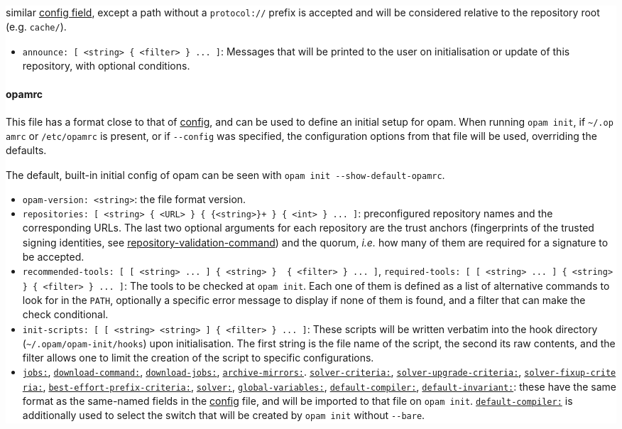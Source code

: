   similar [config field](#configfield-archive-mirrors), except a path without a
  `protocol://` prefix is accepted and will be considered relative to the
  repository root (e.g. `cache/`).
* <a id="repofield-announce">`announce: [ <string> { <filter> } ... ]`</a>:
  Messages that will be printed to the user on initialisation or update of this
  repository, with optional conditions.

#### opamrc

This file has a format close to that of [config](#config), and can be used to
define an initial setup for opam. When running `opam init`, if `~/.opamrc` or
`/etc/opamrc` is present, or if `--config` was specified, the configuration
options from that file will be used, overriding the defaults.

The default, built-in initial config of opam can be
seen with `opam init --show-default-opamrc`.

- <a id="opamrcfield-opam-version">`opam-version: <string>`</a>:
  the file format version.
- <a id="opamrcfield-repositories">`repositories: [ <string> { <URL> } { {<string>}+ } { <int> } ... ]`</a>:
  preconfigured repository names and the corresponding URLs. The last two
  optional arguments for each repository are the trust anchors (fingerprints of
  the trusted signing identities, see
  [repository-validation-command](#configfield-repository-validation-command)) and the
  quorum, _i.e._ how many of them are required for a signature to be accepted.
- <a id="opamrcfield-recommended-tools">`recommended-tools: [ [ <string> ... ] { <string> }  { <filter> } ... ]`</a>,
  <a id="opamrcfield-required-tools">`required-tools: [ [ <string> ... ] { <string> } { <filter> } ... ]`</a>:
  The tools to be checked at `opam init`. Each one of them is defined as a list
  of alternative commands to look for in the `PATH`, optionally a specific error
  message to display if none of them is found, and a filter that can make the
  check conditional.
- <a id="opamrcfield-init-scripts">`init-scripts: [ [ <string> <string> ] { <filter> } ... ]`</a>:
  These scripts will be written verbatim into the hook directory
  (`~/.opam/opam-init/hooks`) upon initialisation. The first string is the file
  name of the script, the second its raw contents, and the filter allows one to
  limit the creation of the script to specific configurations.
- [`jobs:`](#configfield-jobs),
  [`download-command:`](#configfield-download-command),
  [`download-jobs:`](#configfield-download-jobs),
  [`archive-mirrors:`](#configfield-archive-mirrors).
  [`solver-criteria:`](#configfield-solver-criteria),
  [`solver-upgrade-criteria:`](#configfield-solver-upgrade-criteria),
  [`solver-fixup-criteria:`](#configfield-solver-fixup-criteria),
  [`best-effort-prefix-criteria:`](#configfield-best-effort-prefix-criteria),
  [`solver:`](#configfield-solver),
  [`global-variables:`](#configfield-global-variables),
  [`default-compiler:`](#configfield-default-compiler),
  [`default-invariant:`](#configfield-default-invariant):
  these have the same format as the same-named fields in the [config](#config)
  file, and will be imported to that file on `opam init`.
  [`default-compiler:`](#configfield-default-compiler) is additionally used to
  select the switch that will be created by `opam init` without `--bare`.
